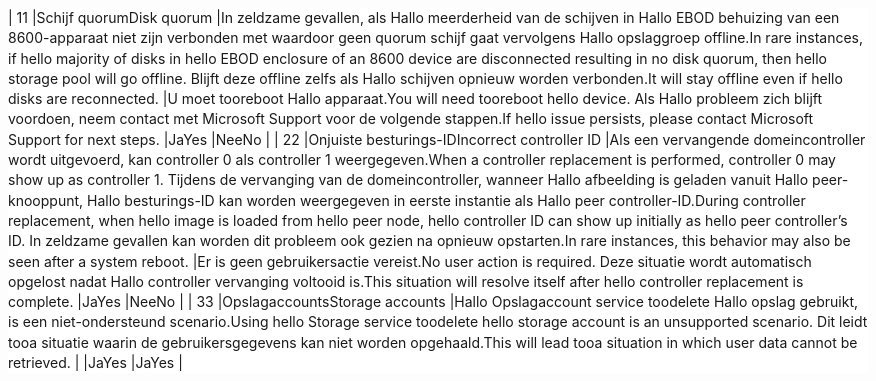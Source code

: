 | <span data-ttu-id="94b4a-175">1</span><span class="sxs-lookup"><span data-stu-id="94b4a-175">1</span></span> |<span data-ttu-id="94b4a-176">Schijf quorum</span><span class="sxs-lookup"><span data-stu-id="94b4a-176">Disk quorum</span></span> |<span data-ttu-id="94b4a-177">In zeldzame gevallen, als Hallo meerderheid van de schijven in Hallo EBOD behuizing van een 8600-apparaat niet zijn verbonden met waardoor geen quorum schijf gaat vervolgens Hallo opslaggroep offline.</span><span class="sxs-lookup"><span data-stu-id="94b4a-177">In rare instances, if hello majority of disks in hello EBOD enclosure of an 8600 device are disconnected resulting in no disk quorum, then hello storage pool will go offline.</span></span> <span data-ttu-id="94b4a-178">Blijft deze offline zelfs als Hallo schijven opnieuw worden verbonden.</span><span class="sxs-lookup"><span data-stu-id="94b4a-178">It will stay offline even if hello disks are reconnected.</span></span> |<span data-ttu-id="94b4a-179">U moet tooreboot Hallo apparaat.</span><span class="sxs-lookup"><span data-stu-id="94b4a-179">You will need tooreboot hello device.</span></span> <span data-ttu-id="94b4a-180">Als Hallo probleem zich blijft voordoen, neem contact met Microsoft Support voor de volgende stappen.</span><span class="sxs-lookup"><span data-stu-id="94b4a-180">If hello issue persists, please contact Microsoft Support for next steps.</span></span> |<span data-ttu-id="94b4a-181">Ja</span><span class="sxs-lookup"><span data-stu-id="94b4a-181">Yes</span></span> |<span data-ttu-id="94b4a-182">Nee</span><span class="sxs-lookup"><span data-stu-id="94b4a-182">No</span></span> |
| <span data-ttu-id="94b4a-183">2</span><span class="sxs-lookup"><span data-stu-id="94b4a-183">2</span></span> |<span data-ttu-id="94b4a-184">Onjuiste besturings-ID</span><span class="sxs-lookup"><span data-stu-id="94b4a-184">Incorrect controller ID</span></span> |<span data-ttu-id="94b4a-185">Als een vervangende domeincontroller wordt uitgevoerd, kan controller 0 als controller 1 weergegeven.</span><span class="sxs-lookup"><span data-stu-id="94b4a-185">When a controller replacement is performed, controller 0 may show up as controller 1.</span></span> <span data-ttu-id="94b4a-186">Tijdens de vervanging van de domeincontroller, wanneer Hallo afbeelding is geladen vanuit Hallo peer-knooppunt, Hallo besturings-ID kan worden weergegeven in eerste instantie als Hallo peer controller-ID.</span><span class="sxs-lookup"><span data-stu-id="94b4a-186">During controller replacement, when hello image is loaded from hello peer node, hello controller ID can show up initially as hello peer controller’s ID.</span></span> <span data-ttu-id="94b4a-187">In zeldzame gevallen kan worden dit probleem ook gezien na opnieuw opstarten.</span><span class="sxs-lookup"><span data-stu-id="94b4a-187">In rare instances, this behavior may also be seen after a system reboot.</span></span> |<span data-ttu-id="94b4a-188">Er is geen gebruikersactie vereist.</span><span class="sxs-lookup"><span data-stu-id="94b4a-188">No user action is required.</span></span> <span data-ttu-id="94b4a-189">Deze situatie wordt automatisch opgelost nadat Hallo controller vervanging voltooid is.</span><span class="sxs-lookup"><span data-stu-id="94b4a-189">This situation will resolve itself after hello controller replacement is complete.</span></span> |<span data-ttu-id="94b4a-190">Ja</span><span class="sxs-lookup"><span data-stu-id="94b4a-190">Yes</span></span> |<span data-ttu-id="94b4a-191">Nee</span><span class="sxs-lookup"><span data-stu-id="94b4a-191">No</span></span> |
| <span data-ttu-id="94b4a-192">3</span><span class="sxs-lookup"><span data-stu-id="94b4a-192">3</span></span> |<span data-ttu-id="94b4a-193">Opslagaccounts</span><span class="sxs-lookup"><span data-stu-id="94b4a-193">Storage accounts</span></span> |<span data-ttu-id="94b4a-194">Hallo Opslagaccount service toodelete Hallo opslag gebruikt, is een niet-ondersteund scenario.</span><span class="sxs-lookup"><span data-stu-id="94b4a-194">Using hello Storage service toodelete hello storage account is an unsupported scenario.</span></span> <span data-ttu-id="94b4a-195">Dit leidt tooa situatie waarin de gebruikersgegevens kan niet worden opgehaald.</span><span class="sxs-lookup"><span data-stu-id="94b4a-195">This will lead tooa situation in which user data cannot be retrieved.</span></span> | |<span data-ttu-id="94b4a-196">Ja</span><span class="sxs-lookup"><span data-stu-id="94b4a-196">Yes</span></span> |<span data-ttu-id="94b4a-197">Ja</span><span class="sxs-lookup"><span data-stu-id="94b4a-197">Yes</span></span> |